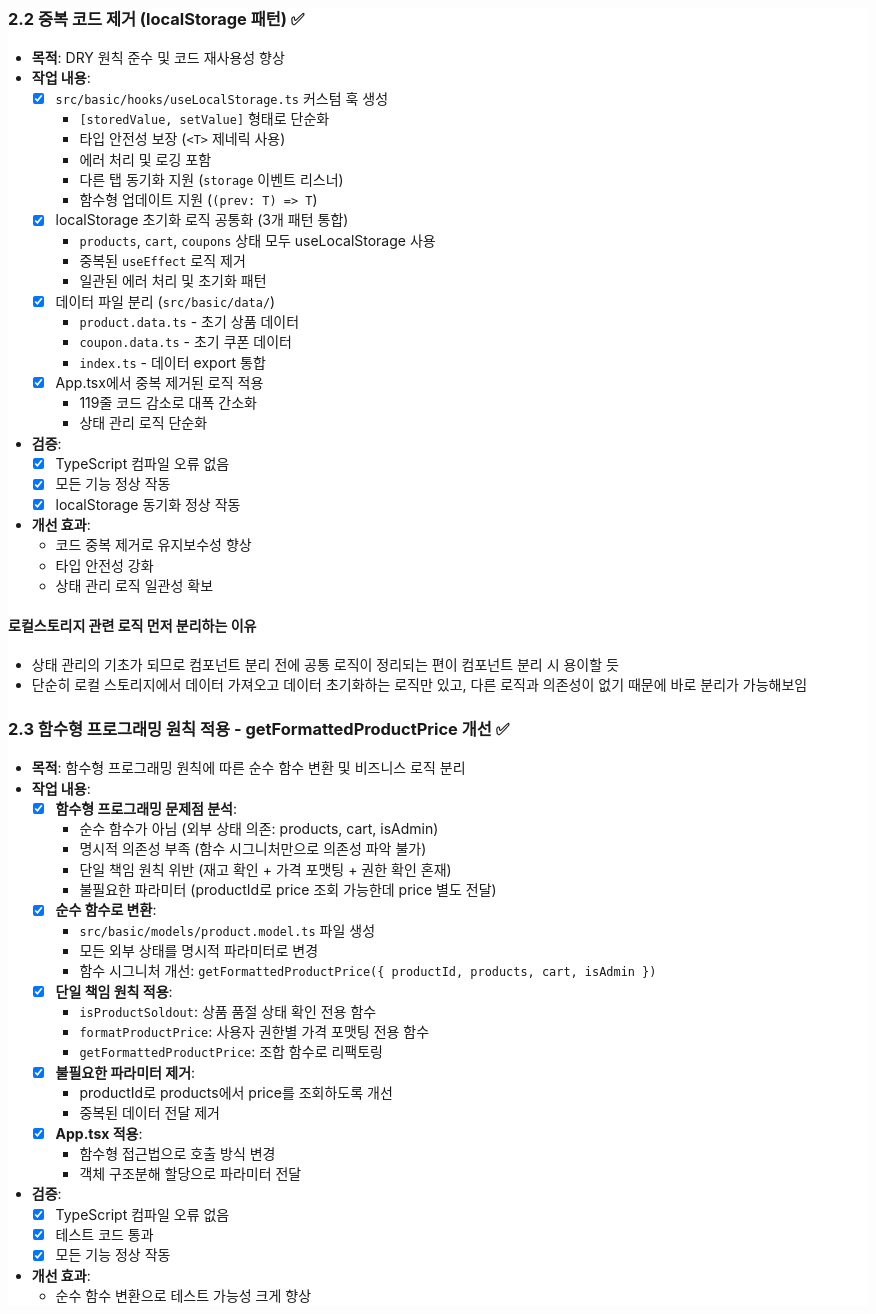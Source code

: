### 2.2 중복 코드 제거 (localStorage 패턴) ✅

- **목적**: DRY 원칙 준수 및 코드 재사용성 향상
- **작업 내용**:
  - [x] `src/basic/hooks/useLocalStorage.ts` 커스텀 훅 생성
    - `[storedValue, setValue]` 형태로 단순화
    - 타입 안전성 보장 (`<T>` 제네릭 사용)
    - 에러 처리 및 로깅 포함
    - 다른 탭 동기화 지원 (`storage` 이벤트 리스너)
    - 함수형 업데이트 지원 (`(prev: T) => T`)
  - [x] localStorage 초기화 로직 공통화 (3개 패턴 통합)
    - `products`, `cart`, `coupons` 상태 모두 useLocalStorage 사용
    - 중복된 `useEffect` 로직 제거
    - 일관된 에러 처리 및 초기화 패턴
  - [x] 데이터 파일 분리 (`src/basic/data/`)
    - `product.data.ts` - 초기 상품 데이터
    - `coupon.data.ts` - 초기 쿠폰 데이터
    - `index.ts` - 데이터 export 통합
  - [x] App.tsx에서 중복 제거된 로직 적용
    - 119줄 코드 감소로 대폭 간소화
    - 상태 관리 로직 단순화
- **검증**:
  - [x] TypeScript 컴파일 오류 없음
  - [x] 모든 기능 정상 작동
  - [x] localStorage 동기화 정상 작동
- **개선 효과**:
  - 코드 중복 제거로 유지보수성 향상
  - 타입 안전성 강화
  - 상태 관리 로직 일관성 확보

#### 로컬스토리지 관련 로직 먼저 분리하는 이유

- 상태 관리의 기초가 되므로 컴포넌트 분리 전에 공통 로직이 정리되는 편이 컴포넌트 분리 시 용이할 듯
- 단순히 로컬 스토리지에서 데이터 가져오고 데이터 초기화하는 로직만 있고, 다른 로직과 의존성이 없기 때문에 바로 분리가 가능해보임

### 2.3 함수형 프로그래밍 원칙 적용 - getFormattedProductPrice 개선 ✅

- **목적**: 함수형 프로그래밍 원칙에 따른 순수 함수 변환 및 비즈니스 로직 분리
- **작업 내용**:
  - [x] **함수형 프로그래밍 문제점 분석**:
    - 순수 함수가 아님 (외부 상태 의존: products, cart, isAdmin)
    - 명시적 의존성 부족 (함수 시그니처만으로 의존성 파악 불가)
    - 단일 책임 원칙 위반 (재고 확인 + 가격 포맷팅 + 권한 확인 혼재)
    - 불필요한 파라미터 (productId로 price 조회 가능한데 price 별도 전달)
  - [x] **순수 함수로 변환**:
    - `src/basic/models/product.model.ts` 파일 생성
    - 모든 외부 상태를 명시적 파라미터로 변경
    - 함수 시그니처 개선: `getFormattedProductPrice({ productId, products, cart, isAdmin })`
  - [x] **단일 책임 원칙 적용**:
    - `isProductSoldout`: 상품 품절 상태 확인 전용 함수
    - `formatProductPrice`: 사용자 권한별 가격 포맷팅 전용 함수
    - `getFormattedProductPrice`: 조합 함수로 리팩토링
  - [x] **불필요한 파라미터 제거**:
    - productId로 products에서 price를 조회하도록 개선
    - 중복된 데이터 전달 제거
  - [x] **App.tsx 적용**:
    - 함수형 접근법으로 호출 방식 변경
    - 객체 구조분해 할당으로 파라미터 전달
- **검증**:
  - [x] TypeScript 컴파일 오류 없음
  - [x] 테스트 코드 통과
  - [x] 모든 기능 정상 작동
- **개선 효과**:
  - 순수 함수 변환으로 테스트 가능성 크게 향상
